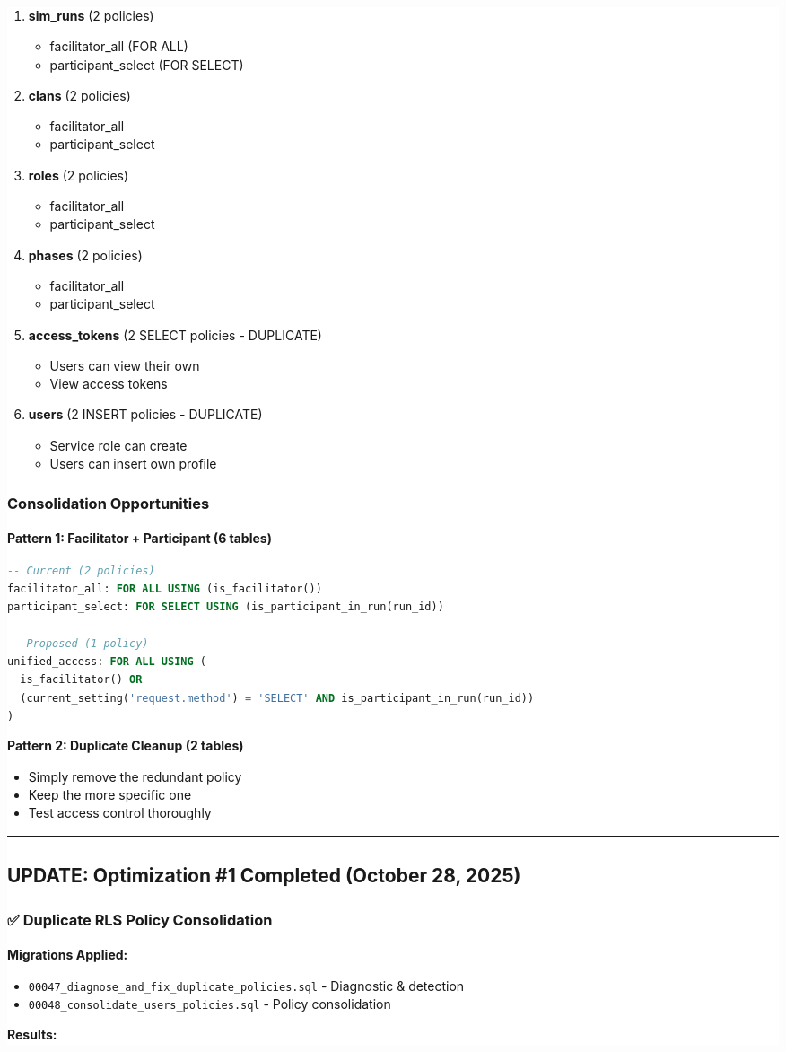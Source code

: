 1. **sim_runs** (2 policies)
   - facilitator_all (FOR ALL)
   - participant_select (FOR SELECT)

2. **clans** (2 policies)
   - facilitator_all
   - participant_select

3. **roles** (2 policies)
   - facilitator_all
   - participant_select

4. **phases** (2 policies)
   - facilitator_all
   - participant_select

5. **access_tokens** (2 SELECT policies - DUPLICATE)
   - Users can view their own
   - View access tokens

6. **users** (2 INSERT policies - DUPLICATE)
   - Service role can create
   - Users can insert own profile

### Consolidation Opportunities

**Pattern 1: Facilitator + Participant (6 tables)**
```sql
-- Current (2 policies)
facilitator_all: FOR ALL USING (is_facilitator())
participant_select: FOR SELECT USING (is_participant_in_run(run_id))

-- Proposed (1 policy)
unified_access: FOR ALL USING (
  is_facilitator() OR
  (current_setting('request.method') = 'SELECT' AND is_participant_in_run(run_id))
)
```

**Pattern 2: Duplicate Cleanup (2 tables)**
- Simply remove the redundant policy
- Keep the more specific one
- Test access control thoroughly

---

## UPDATE: Optimization #1 Completed (October 28, 2025)

### ✅ Duplicate RLS Policy Consolidation

**Migrations Applied:**
- `00047_diagnose_and_fix_duplicate_policies.sql` - Diagnostic & detection
- `00048_consolidate_users_policies.sql` - Policy consolidation

**Results:**
